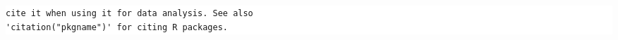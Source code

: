 ```
cite it when using it for data analysis. See also
'citation("pkgname")' for citing R packages.
```
